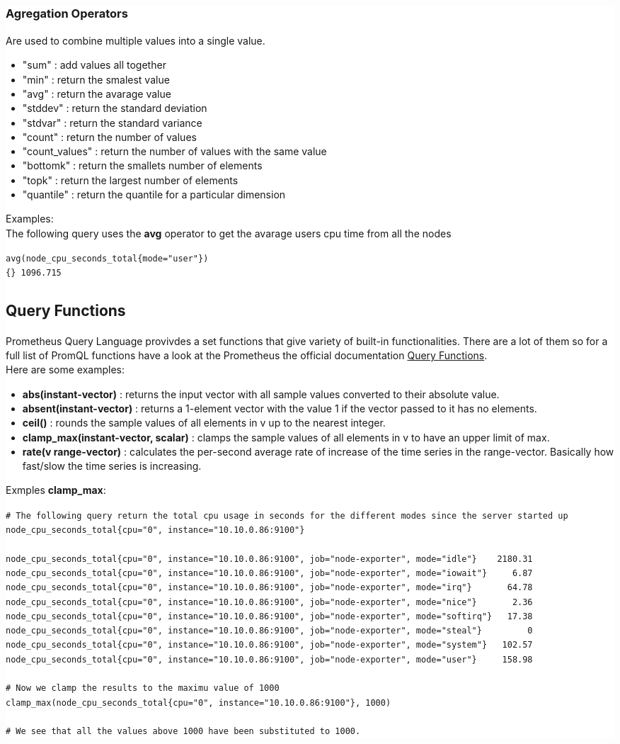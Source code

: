 ### Agregation Operators
Are used to combine multiple values into a single value.  
* "sum" : add values all together
* "min" : return the smalest value
* "avg" : return the avarage value
* "stddev" : return the standard deviation
* "stdvar" : return the standard variance
* "count" : return the number of values
* "count_values" : return the number of values with the same value
* "bottomk" : return the smallets number of elements
* "topk" : return the largest number of elements
* "quantile" : return the quantile for a particular dimension

Examples:  
The following query uses the **avg** operator to get the avarage users cpu time from all the nodes 
```
avg(node_cpu_seconds_total{mode="user"})
{} 1096.715
```
## Query Functions
Prometheus Query Language provivdes a set functions that give variety of built-in functionalities.
There are a lot of them so for a full list of PromQL functions have a look at the Prometheus the official documentation [Query Functions](https://prometheus.io/docs/prometheus/latest/querying/functions).  
Here are some examples:  

* **abs(instant-vector)** : returns the input vector with all sample values converted to their absolute value.
* **absent(instant-vector)** : returns a 1-element vector with the value 1 if the vector passed to it has no elements.
* **ceil()** : rounds the sample values of all elements in v up to the nearest integer.
* **clamp_max(instant-vector, scalar)** : clamps the sample values of all elements in v to have an upper limit of max.  
* **rate(v range-vector)** : calculates the per-second average rate of increase of the time series in the range-vector. Basically how fast/slow the time series is increasing.

Exmples **clamp_max**:

```
# The following query return the total cpu usage in seconds for the different modes since the server started up
node_cpu_seconds_total{cpu="0", instance="10.10.0.86:9100"}

node_cpu_seconds_total{cpu="0", instance="10.10.0.86:9100", job="node-exporter", mode="idle"}    2180.31
node_cpu_seconds_total{cpu="0", instance="10.10.0.86:9100", job="node-exporter", mode="iowait"}     6.87
node_cpu_seconds_total{cpu="0", instance="10.10.0.86:9100", job="node-exporter", mode="irq"}       64.78
node_cpu_seconds_total{cpu="0", instance="10.10.0.86:9100", job="node-exporter", mode="nice"}       2.36
node_cpu_seconds_total{cpu="0", instance="10.10.0.86:9100", job="node-exporter", mode="softirq"}   17.38
node_cpu_seconds_total{cpu="0", instance="10.10.0.86:9100", job="node-exporter", mode="steal"}         0
node_cpu_seconds_total{cpu="0", instance="10.10.0.86:9100", job="node-exporter", mode="system"}   102.57
node_cpu_seconds_total{cpu="0", instance="10.10.0.86:9100", job="node-exporter", mode="user"}     158.98

# Now we clamp the results to the maximu value of 1000
clamp_max(node_cpu_seconds_total{cpu="0", instance="10.10.0.86:9100"}, 1000)

# We see that all the values above 1000 have been substituted to 1000.
```